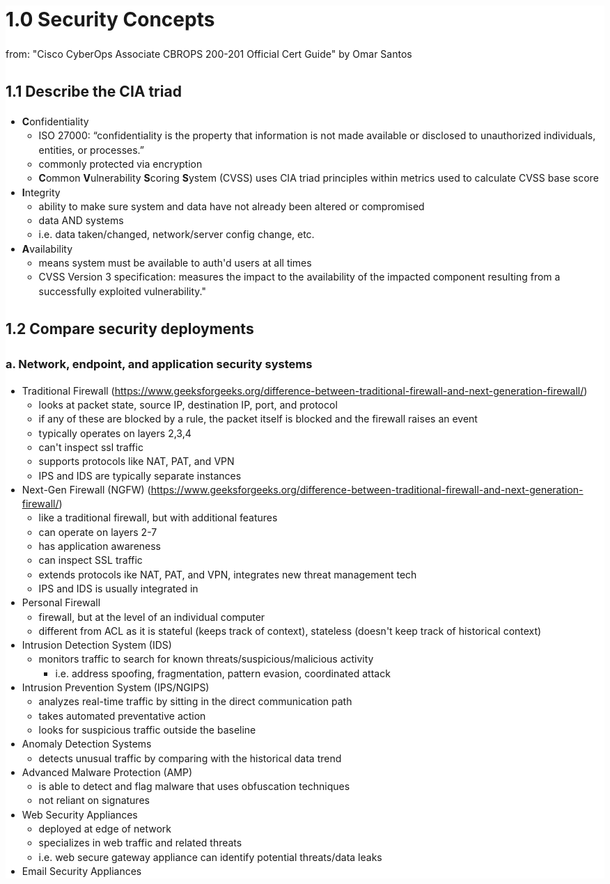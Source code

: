 # 1.0 Security Concepts

from: "Cisco CyberOps Associate CBROPS 200-201 Official Cert Guide" by Omar Santos
## 1.1 Describe the CIA triad
- **C**onfidentiality
	- ISO 27000: “confidentiality is the property that information is not made available or disclosed to unauthorized individuals, entities, or processes.”
	- commonly protected via encryption
	- **C**ommon **V**ulnerability **S**coring **S**ystem (CVSS) uses CIA triad principles within metrics used to calculate CVSS base score
- **I**ntegrity
	- ability to make sure system and data have not already been altered or compromised
	- data AND systems
	- i.e. data taken/changed, network/server config change, etc.
- **A**vailability
	- means system must be available to auth'd users at all times
	- CVSS Version 3 specification: measures the impact to the availability of the impacted component resulting from a successfully exploited vulnerability."
## 1.2 Compare security deployments
### a. Network, endpoint, and application security systems
- Traditional Firewall (https://www.geeksforgeeks.org/difference-between-traditional-firewall-and-next-generation-firewall/)
	- looks at packet state, source IP, destination IP, port, and protocol
	- if any of these are blocked by a rule, the packet itself is blocked and the firewall raises an event
	- typically operates on layers 2,3,4
	- can't inspect ssl traffic
	- supports protocols like NAT, PAT, and VPN
	- IPS and IDS are typically separate instances
- Next-Gen Firewall (NGFW) (https://www.geeksforgeeks.org/difference-between-traditional-firewall-and-next-generation-firewall/)
	- like a traditional firewall, but with additional features
	- can operate on layers 2-7
	- has application awareness
	- can inspect SSL traffic
	- extends protocols ike NAT, PAT, and VPN, integrates new threat management tech
	- IPS and IDS is usually integrated in
- Personal Firewall
	- firewall, but at the level of an individual computer
	- different from ACL as it is stateful (keeps track of context), stateless (doesn't keep track of historical context)
- Intrusion Detection System (IDS)
	- monitors traffic to search for known threats/suspicious/malicious activity
		- i.e. address spoofing, fragmentation, pattern evasion, coordinated attack
- Intrusion Prevention System (IPS/NGIPS)
	- analyzes real-time traffic by sitting in the direct communication path
	- takes automated preventative action
	- looks for suspicious traffic outside the baseline
- Anomaly Detection Systems
	- detects unusual traffic by comparing with the historical data trend
- Advanced Malware Protection (AMP)
	- is able to detect and flag malware that uses obfuscation techniques
	- not reliant on signatures
- Web Security Appliances
	- deployed at edge of network
	- specializes in web traffic and related threats
	- i.e. web secure gateway appliance can identify potential threats/data leaks
- Email Security Appliances